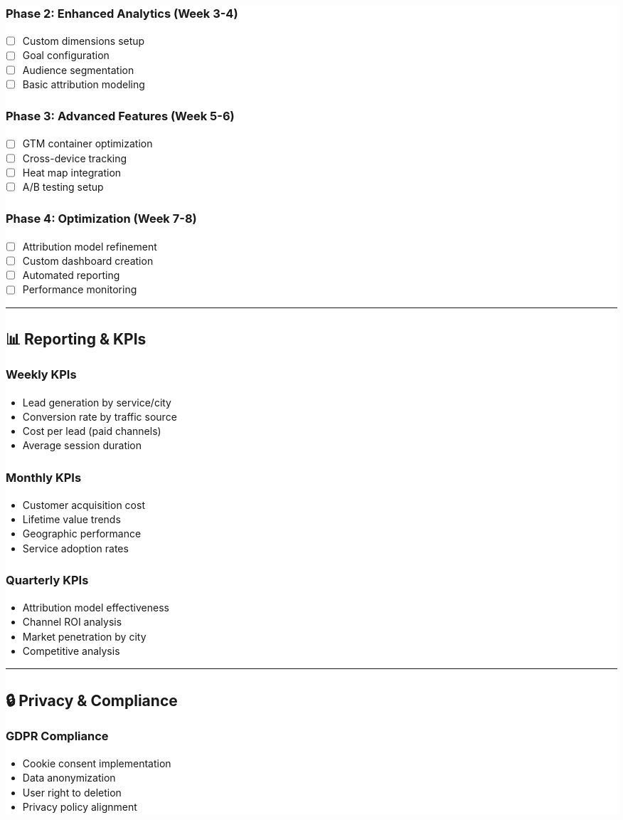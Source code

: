 ### Phase 2: Enhanced Analytics (Week 3-4)
- [ ] Custom dimensions setup
- [ ] Goal configuration
- [ ] Audience segmentation
- [ ] Basic attribution modeling

### Phase 3: Advanced Features (Week 5-6)
- [ ] GTM container optimization
- [ ] Cross-device tracking
- [ ] Heat map integration
- [ ] A/B testing setup

### Phase 4: Optimization (Week 7-8)
- [ ] Attribution model refinement
- [ ] Custom dashboard creation
- [ ] Automated reporting
- [ ] Performance monitoring

---

## 📊 Reporting & KPIs

### Weekly KPIs
- Lead generation by service/city
- Conversion rate by traffic source
- Cost per lead (paid channels)
- Average session duration

### Monthly KPIs
- Customer acquisition cost
- Lifetime value trends
- Geographic performance
- Service adoption rates

### Quarterly KPIs
- Attribution model effectiveness
- Channel ROI analysis
- Market penetration by city
- Competitive analysis

---

## 🔒 Privacy & Compliance

### GDPR Compliance
- Cookie consent implementation
- Data anonymization
- User right to deletion
- Privacy policy alignment
